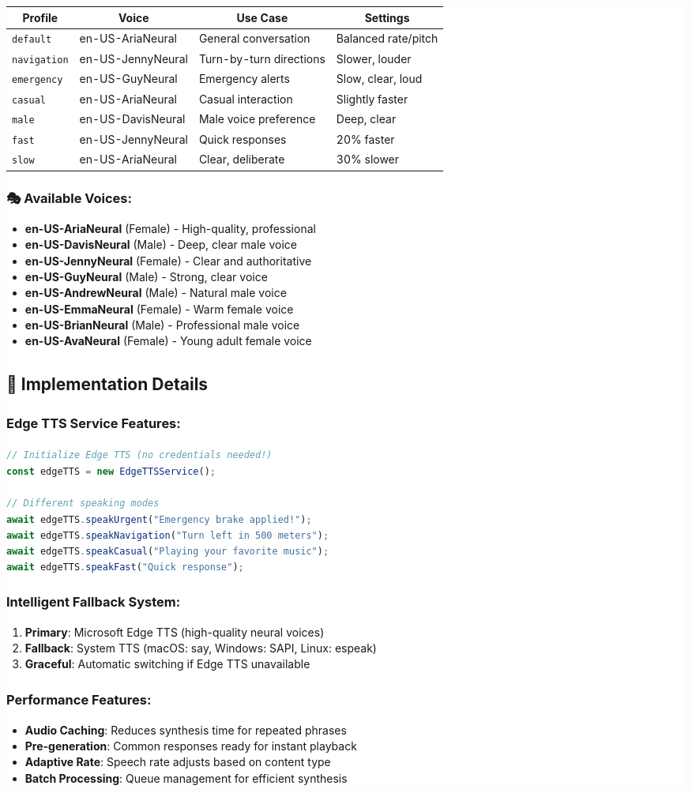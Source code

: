 | Profile | Voice | Use Case | Settings |
|---------|-------|----------|----------|
| `default` | en-US-AriaNeural | General conversation | Balanced rate/pitch |
| `navigation` | en-US-JennyNeural | Turn-by-turn directions | Slower, louder |
| `emergency` | en-US-GuyNeural | Emergency alerts | Slow, clear, loud |
| `casual` | en-US-AriaNeural | Casual interaction | Slightly faster |
| `male` | en-US-DavisNeural | Male voice preference | Deep, clear |
| `fast` | en-US-JennyNeural | Quick responses | 20% faster |
| `slow` | en-US-AriaNeural | Clear, deliberate | 30% slower |

### 🎭 **Available Voices:**
- **en-US-AriaNeural** (Female) - High-quality, professional
- **en-US-DavisNeural** (Male) - Deep, clear male voice
- **en-US-JennyNeural** (Female) - Clear and authoritative
- **en-US-GuyNeural** (Male) - Strong, clear voice
- **en-US-AndrewNeural** (Male) - Natural male voice
- **en-US-EmmaNeural** (Female) - Warm female voice
- **en-US-BrianNeural** (Male) - Professional male voice
- **en-US-AvaNeural** (Female) - Young adult female voice

## 🔧 Implementation Details

### **Edge TTS Service Features:**

```javascript
// Initialize Edge TTS (no credentials needed!)
const edgeTTS = new EdgeTTSService();

// Different speaking modes
await edgeTTS.speakUrgent("Emergency brake applied!");
await edgeTTS.speakNavigation("Turn left in 500 meters");
await edgeTTS.speakCasual("Playing your favorite music");
await edgeTTS.speakFast("Quick response");
```

### **Intelligent Fallback System:**

1. **Primary**: Microsoft Edge TTS (high-quality neural voices)
2. **Fallback**: System TTS (macOS: say, Windows: SAPI, Linux: espeak)
3. **Graceful**: Automatic switching if Edge TTS unavailable

### **Performance Features:**

- **Audio Caching**: Reduces synthesis time for repeated phrases
- **Pre-generation**: Common responses ready for instant playback
- **Adaptive Rate**: Speech rate adjusts based on content type
- **Batch Processing**: Queue management for efficient synthesis
